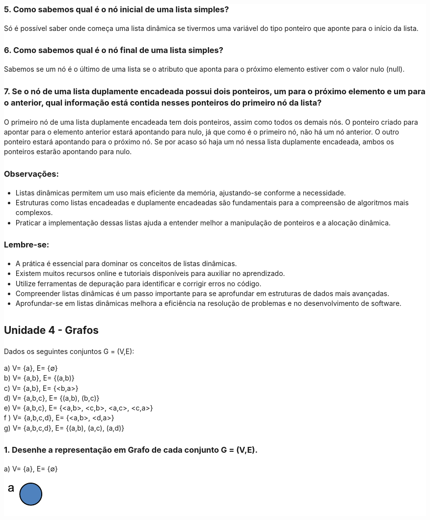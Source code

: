 ### 5. Como sabemos qual é o nó inicial de uma lista simples?
Só é possível saber onde começa uma lista dinâmica se tivermos uma variável do tipo ponteiro que aponte para o início da lista.
### 6. Como sabemos qual é o nó final de uma lista simples?
Sabemos se um nó é o último de uma lista se o atributo que aponta para o próximo elemento estiver com o valor nulo (null).

### 7. Se o nó de uma lista duplamente encadeada possui dois ponteiros, um para o próximo elemento e um para o anterior, qual informação está contida nesses ponteiros do primeiro nó da lista?
O primeiro nó de uma lista duplamente encadeada tem dois ponteiros, assim como todos os demais nós. O ponteiro criado para apontar para o elemento anterior estará apontando para nulo, já que como é o primeiro nó, não há um nó anterior. O outro ponteiro estará apontando para o próximo nó. Se por acaso só haja um nó nessa lista duplamente encadeada, ambos os ponteiros estarão apontando para nulo.

### Observações:

- Listas dinâmicas permitem um uso mais eficiente da memória, ajustando-se conforme a necessidade.
- Estruturas como listas encadeadas e duplamente encadeadas são fundamentais para a compreensão de algoritmos mais complexos.
- Praticar a implementação dessas listas ajuda a entender melhor a manipulação de ponteiros e a alocação dinâmica.

### Lembre-se:

- A prática é essencial para dominar os conceitos de listas dinâmicas.
- Existem muitos recursos online e tutoriais disponíveis para auxiliar no aprendizado.
- Utilize ferramentas de depuração para identificar e corrigir erros no código.
- Compreender listas dinâmicas é um passo importante para se aprofundar em estruturas de dados mais avançadas.
- Aprofundar-se em listas dinâmicas melhora a eficiência na resolução de problemas e no desenvolvimento de software.


## Unidade 4 - Grafos

Dados os seguintes conjuntos G = (V,E):

a) V= {a}, E= {∅}  
b) V= {a,b}, E= {(a,b)}  
c) V= {a,b}, E= {<b,a>}  
d) V= {a,b,c}, E= {(a,b), (b,c)}  
e) V= {a,b,c}, E= {<a,b>, <c,b>, <a,c>, <c,a>}  
f ) V= {a,b,c,d}, E= {<a,b>, <d,a>}  
g) V= {a,b,c,d}, E= {(a,b), (a,c), (a,d)}  

### 1. Desenhe a representação em Grafo de cada conjunto G = (V,E).
a) V= {a}, E= {∅}  
![alt text](assets/images/image-1.png)
